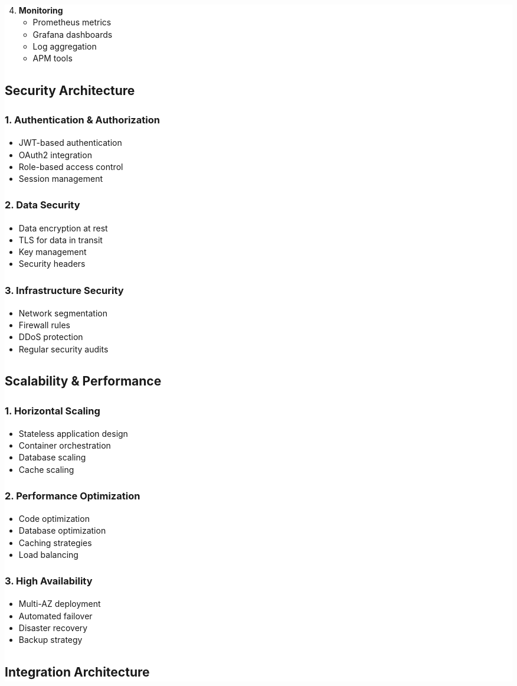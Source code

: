 4. **Monitoring**
   - Prometheus metrics
   - Grafana dashboards
   - Log aggregation
   - APM tools

## Security Architecture

### 1. Authentication & Authorization
- JWT-based authentication
- OAuth2 integration
- Role-based access control
- Session management

### 2. Data Security
- Data encryption at rest
- TLS for data in transit
- Key management
- Security headers

### 3. Infrastructure Security
- Network segmentation
- Firewall rules
- DDoS protection
- Regular security audits

## Scalability & Performance

### 1. Horizontal Scaling
- Stateless application design
- Container orchestration
- Database scaling
- Cache scaling

### 2. Performance Optimization
- Code optimization
- Database optimization
- Caching strategies
- Load balancing

### 3. High Availability
- Multi-AZ deployment
- Automated failover
- Disaster recovery
- Backup strategy

## Integration Architecture
